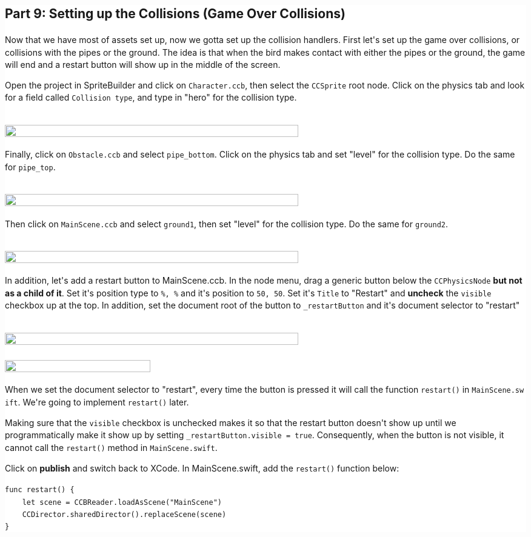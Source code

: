 ## Part 9: Setting up the Collisions (Game Over Collisions)

Now that we have most of assets set up, now we gotta set up the collision handlers. First let's set up the game over collisions, or collisions with the pipes or the ground. The idea is that when the bird makes contact with either the pipes or the ground, the game will end and a restart button will show up in the middle of the screen.

Open the project in SpriteBuilder and click on `Character.ccb`, then select the `CCSprite` root node. Click on the physics tab and look for a field called `Collision type`, and type in "hero" for the collision type.

</br>
<img src="/assets/P9/part9-hero-collision-type.png" style="width: 75%; height: 75%; max-width: 750px">
</br>

Finally, click on `Obstacle.ccb` and select `pipe_bottom`.  Click on the physics tab and set "level" for the collision type. Do the same for `pipe_top`.

</br>
<img src="/assets/P9/part9-pipe-collision-type.png" style="width: 75%; height: 75%; max-width: 750px">
</br>

Then click on `MainScene.ccb` and select `ground1`, then set "level" for the collision type. Do the same for `ground2`.

</br>
<img src="/assets/P9/part9-ground-collision-type.png" style="width: 75%; height: 75%; max-width: 750px">
</br>

In addition, let's add a restart button to MainScene.ccb. In the node menu, drag a generic button below the `CCPhysicsNode` **but not as a child of it**. Set it's position type to `%, %` and it's position to `50, 50`. Set it's `Title` to "Restart" and **uncheck** the `visible` checkbox up at the top. In addition, set the document root of the button to `_restartButton` and it's document selector to "restart"

</br>
<img src="/assets/P9/part9-restart-button-spritebuilder.png" style="width: 75%; height: 75%; max-width: 750px">
</br>
</br>
<img src="/assets/P9/part9-restart-button-doc-root.png" style="width: 75%; height: 75%; max-width: 320px">
</br>

When we set the document selector to "restart", every time the button is pressed it will call the function `restart()` in `MainScene.swift`. We're going to implement `restart()` later.

Making sure that the `visible` checkbox is unchecked makes it so that the restart button doesn't show up until we programmatically make it show up by setting `_restartButton.visible = true`. Consequently, when the button is not visible, it cannot call the `restart()` method in `MainScene.swift`.

Click on **publish** and switch back to XCode. In MainScene.swift, add the `restart()` function below:

```
func restart() {
    let scene = CCBReader.loadAsScene("MainScene")
    CCDirector.sharedDirector().replaceScene(scene)
}
```
